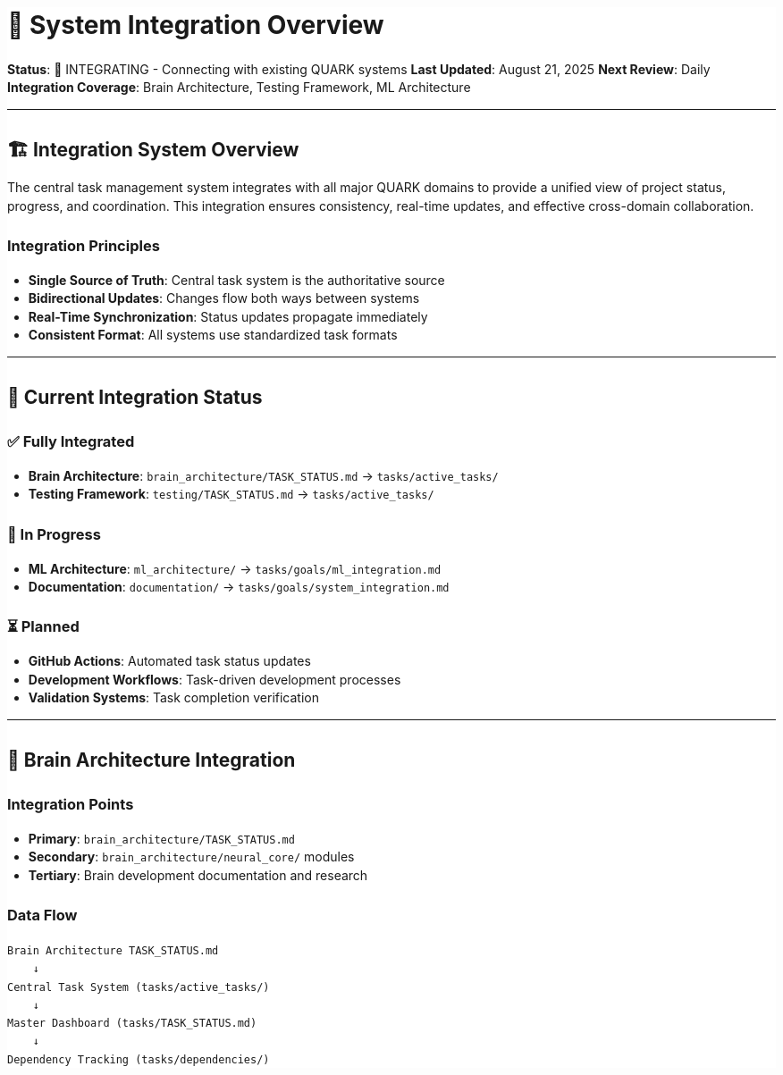 # 🔗 System Integration Overview

**Status**: 🔄 INTEGRATING - Connecting with existing QUARK systems
**Last Updated**: August 21, 2025
**Next Review**: Daily
**Integration Coverage**: Brain Architecture, Testing Framework, ML Architecture

---

## 🏗️ **Integration System Overview**

The central task management system integrates with all major QUARK domains to provide a unified view of project status, progress, and coordination. This integration ensures consistency, real-time updates, and effective cross-domain collaboration.

### **Integration Principles**
- **Single Source of Truth**: Central task system is the authoritative source
- **Bidirectional Updates**: Changes flow both ways between systems
- **Real-Time Synchronization**: Status updates propagate immediately
- **Consistent Format**: All systems use standardized task formats

---

## 🔄 **Current Integration Status**

### **✅ Fully Integrated**
- **Brain Architecture**: `brain_architecture/TASK_STATUS.md` → `tasks/active_tasks/`
- **Testing Framework**: `testing/TASK_STATUS.md` → `tasks/active_tasks/`

### **🔄 In Progress**
- **ML Architecture**: `ml_architecture/` → `tasks/goals/ml_integration.md`
- **Documentation**: `documentation/` → `tasks/goals/system_integration.md`

### **⏳ Planned**
- **GitHub Actions**: Automated task status updates
- **Development Workflows**: Task-driven development processes
- **Validation Systems**: Task completion verification

---

## 🧠 **Brain Architecture Integration**

### **Integration Points**
- **Primary**: `brain_architecture/TASK_STATUS.md`
- **Secondary**: `brain_architecture/neural_core/` modules
- **Tertiary**: Brain development documentation and research

### **Data Flow**
```
Brain Architecture TASK_STATUS.md
    ↓
Central Task System (tasks/active_tasks/)
    ↓
Master Dashboard (tasks/TASK_STATUS.md)
    ↓
Dependency Tracking (tasks/dependencies/)
```
